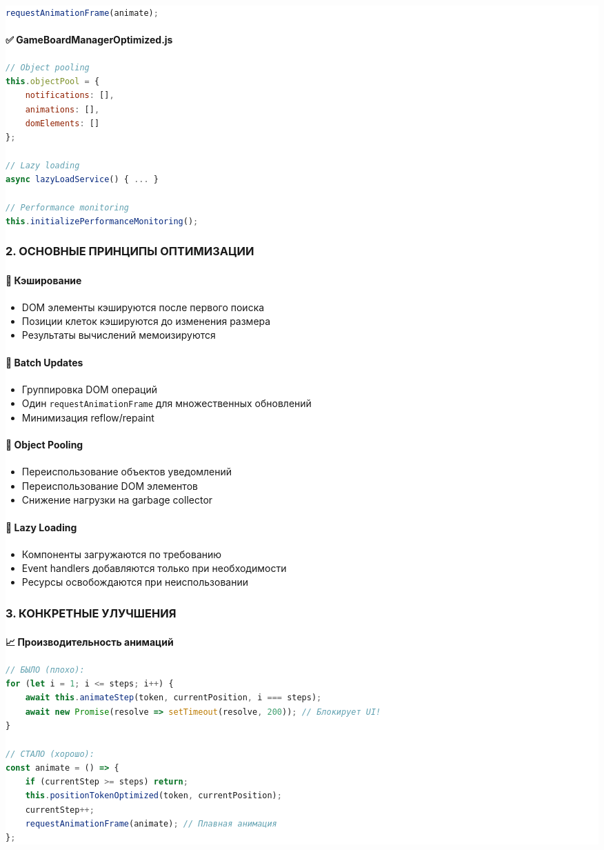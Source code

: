 ```javascript
requestAnimationFrame(animate);
```

#### ✅ **GameBoardManagerOptimized.js**
```javascript
// Object pooling
this.objectPool = {
    notifications: [],
    animations: [],
    domElements: []
};

// Lazy loading
async lazyLoadService() { ... }

// Performance monitoring
this.initializePerformanceMonitoring();
```

### 2. **ОСНОВНЫЕ ПРИНЦИПЫ ОПТИМИЗАЦИИ**

#### 🎯 **Кэширование**
- DOM элементы кэшируются после первого поиска
- Позиции клеток кэшируются до изменения размера
- Результаты вычислений мемоизируются

#### 🎯 **Batch Updates**
- Группировка DOM операций
- Один `requestAnimationFrame` для множественных обновлений
- Минимизация reflow/repaint

#### 🎯 **Object Pooling**
- Переиспользование объектов уведомлений
- Переиспользование DOM элементов
- Снижение нагрузки на garbage collector

#### 🎯 **Lazy Loading**
- Компоненты загружаются по требованию
- Event handlers добавляются только при необходимости
- Ресурсы освобождаются при неиспользовании

### 3. **КОНКРЕТНЫЕ УЛУЧШЕНИЯ**

#### 📈 **Производительность анимаций**
```javascript
// БЫЛО (плохо):
for (let i = 1; i <= steps; i++) {
    await this.animateStep(token, currentPosition, i === steps);
    await new Promise(resolve => setTimeout(resolve, 200)); // Блокирует UI!
}

// СТАЛО (хорошо):
const animate = () => {
    if (currentStep >= steps) return;
    this.positionTokenOptimized(token, currentPosition);
    currentStep++;
    requestAnimationFrame(animate); // Плавная анимация
};
```
